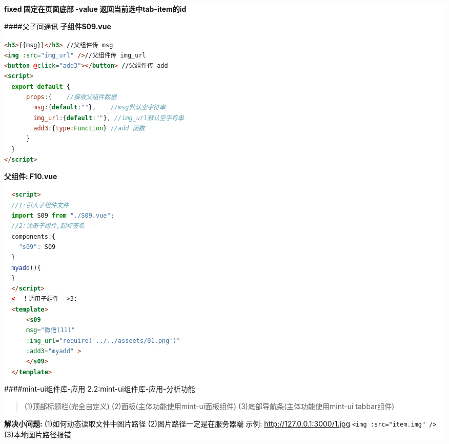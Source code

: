 **fixed 固定在页面底部
-value 返回当前选中tab-item的id**

####父子间通讯
**子组件S09.vue**
``` html
<h3>{{msg}}</h3> //父组件传 msg
<img :src="img_url" />//父组件传 img_url
<button @click="add3"></button> //父组件传 add
<script>
  export default {
      props:{    //接收父组件数据
        msg:{default:""},    //msg默认空字符串
        img_url:{default:""}, //img_url默认空字符串
        add3:{type:Function} //add 函数
      }
  }
</script>
```
**父组件: F10.vue**
``` html
  <script>
  //1:引入子组件文件
  import S09 from "./S09.vue";
  //2:注册子组件,起标签名
  components:{
    "s09": S09
  }
  myadd(){
  }
  </script>
  <--！调用子组件-->3:
  <template> 
      <s09 
      msg="微信(11)"  
      :img_url="require('../../asseets/01.png')"
      :add3="myadd" >
      </s09>
  </template>
```
####mint-ui组件库-应用
2.2:mint-ui组件库-应用-分析功能
>   (1)顶部标题栏(完全自定义)
   (2)面板(主体功能使用mint-ui面板组件)
   (3)底部导航条(主体功能使用mint-ui tabbar组件)

**解决小问题:**
   (1)如何动态读取文件中图片路径
   (2)图片路径一定是在服务器端 示例:
    http://127.0.0.1:3000/1.jpg
    `<img :src="item.img" />`
   (3)本地图片路径报错
